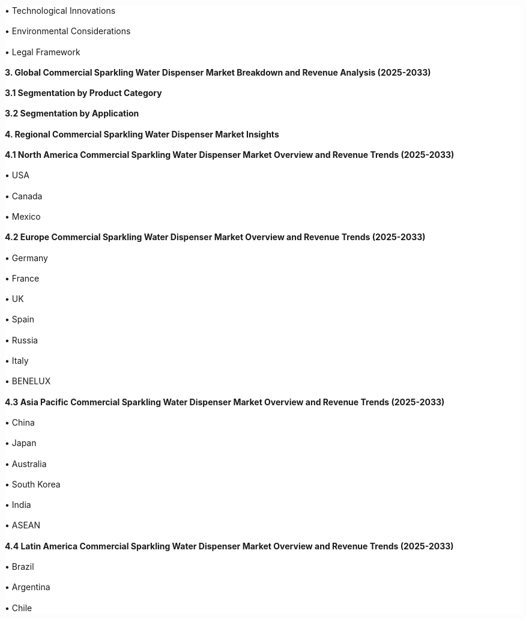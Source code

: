 • Technological Innovations

• Environmental Considerations

• Legal Framework

<strong>3. Global Commercial Sparkling Water Dispenser Market Breakdown and Revenue Analysis (2025-2033)</strong>

<strong>3.1 Segmentation by Product Category</strong>

<strong>3.2 Segmentation by Application</strong>

<strong>4. Regional Commercial Sparkling Water Dispenser Market Insights</strong>

<strong>4.1 North America Commercial Sparkling Water Dispenser Market Overview and Revenue Trends (2025-2033)</strong>

• USA

• Canada

• Mexico

<strong>4.2 Europe Commercial Sparkling Water Dispenser Market Overview and Revenue Trends (2025-2033)</strong>

• Germany

• France

• UK

• Spain

• Russia

• Italy

• BENELUX

<strong>4.3 Asia Pacific Commercial Sparkling Water Dispenser Market Overview and Revenue Trends (2025-2033)</strong>

• China

• Japan

• Australia

• South Korea

• India

• ASEAN

<strong>4.4 Latin America Commercial Sparkling Water Dispenser Market Overview and Revenue Trends (2025-2033)</strong>

• Brazil

• Argentina

• Chile
